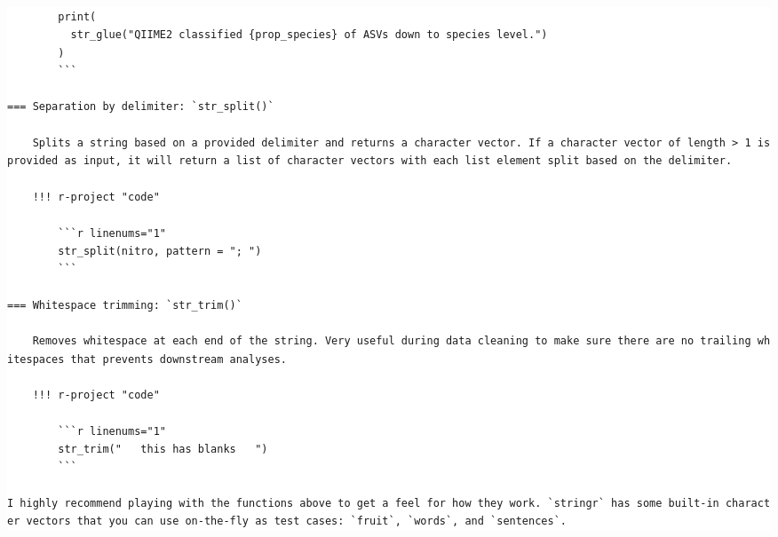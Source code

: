             print(
              str_glue("QIIME2 classified {prop_species} of ASVs down to species level.")
            )
            ```

    === Separation by delimiter: `str_split()`

        Splits a string based on a provided delimiter and returns a character vector. If a character vector of length > 1 is provided as input, it will return a list of character vectors with each list element split based on the delimiter.

        !!! r-project "code"

            ```r linenums="1"
            str_split(nitro, pattern = "; ")
            ```

    === Whitespace trimming: `str_trim()`

        Removes whitespace at each end of the string. Very useful during data cleaning to make sure there are no trailing whitespaces that prevents downstream analyses.

        !!! r-project "code"
        
            ```r linenums="1"
            str_trim("   this has blanks   ")
            ```

    I highly recommend playing with the functions above to get a feel for how they work. `stringr` has some built-in character vectors that you can use on-the-fly as test cases: `fruit`, `words`, and `sentences`.


